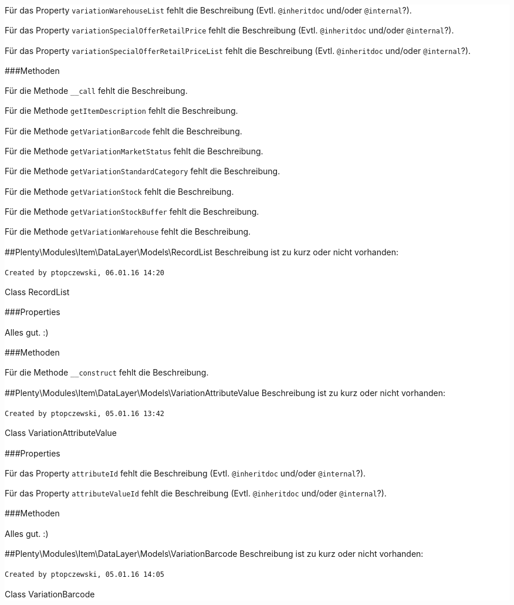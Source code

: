 Für das Property `variationWarehouseList` fehlt die Beschreibung (Evtl. `@inheritdoc` und/oder `@internal`?).

Für das Property `variationSpecialOfferRetailPrice` fehlt die Beschreibung (Evtl. `@inheritdoc` und/oder `@internal`?).

Für das Property `variationSpecialOfferRetailPriceList` fehlt die Beschreibung (Evtl. `@inheritdoc` und/oder `@internal`?).

###Methoden

Für die Methode `__call` fehlt die Beschreibung.

Für die Methode `getItemDescription` fehlt die Beschreibung.

Für die Methode `getVariationBarcode` fehlt die Beschreibung.

Für die Methode `getVariationMarketStatus` fehlt die Beschreibung.

Für die Methode `getVariationStandardCategory` fehlt die Beschreibung.

Für die Methode `getVariationStock` fehlt die Beschreibung.

Für die Methode `getVariationStockBuffer` fehlt die Beschreibung.

Für die Methode `getVariationWarehouse` fehlt die Beschreibung.

##Plenty\Modules\Item\DataLayer\Models\RecordList
Beschreibung ist zu kurz oder nicht vorhanden:

    Created by ptopczewski, 06.01.16 14:20
Class RecordList

###Properties

Alles gut. :)

###Methoden

Für die Methode `__construct` fehlt die Beschreibung.

##Plenty\Modules\Item\DataLayer\Models\VariationAttributeValue
Beschreibung ist zu kurz oder nicht vorhanden:

    Created by ptopczewski, 05.01.16 13:42
Class VariationAttributeValue

###Properties

Für das Property `attributeId` fehlt die Beschreibung (Evtl. `@inheritdoc` und/oder `@internal`?).

Für das Property `attributeValueId` fehlt die Beschreibung (Evtl. `@inheritdoc` und/oder `@internal`?).

###Methoden

Alles gut. :)

##Plenty\Modules\Item\DataLayer\Models\VariationBarcode
Beschreibung ist zu kurz oder nicht vorhanden:

    Created by ptopczewski, 05.01.16 14:05
Class VariationBarcode
